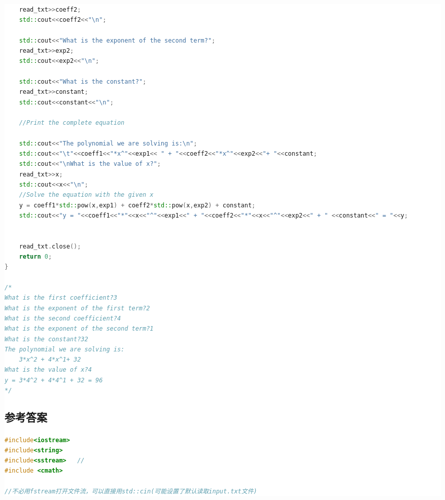 ```c++
    read_txt>>coeff2;
    std::cout<<coeff2<<"\n";
    
    std::cout<<"What is the exponent of the second term?";
    read_txt>>exp2;
    std::cout<<exp2<<"\n";
    
    std::cout<<"What is the constant?";
    read_txt>>constant;
    std::cout<<constant<<"\n";
    
    //Print the complete equation

    std::cout<<"The polynomial we are solving is:\n";
    std::cout<<"\t"<<coeff1<<"*x^"<<exp1<< " + "<<coeff2<<"*x^"<<exp2<<"+ "<<constant;
    std::cout<<"\nWhat is the value of x?";
    read_txt>>x;
    std::cout<<x<<"\n";
    //Solve the equation with the given x
    y = coeff1*std::pow(x,exp1) + coeff2*std::pow(x,exp2) + constant;    
    std::cout<<"y = "<<coeff1<<"*"<<x<<"^"<<exp1<<" + "<<coeff2<<"*"<<x<<"^"<<exp2<<" + " <<constant<<" = "<<y;
    
    
    read_txt.close();
    return 0;
}

/*
What is the first coefficient?3
What is the exponent of the first term?2
What is the second coefficient?4
What is the exponent of the second term?1
What is the constant?32
The polynomial we are solving is:
	3*x^2 + 4*x^1+ 32
What is the value of x?4
y = 3*4^2 + 4*4^1 + 32 = 96
*/
```



## 参考答案

```c++
#include<iostream>
#include<string>
#include<sstream>	//
#include <cmath>

//不必用fstream打开文件流，可以直接用std::cin(可能设置了默认读取input.txt文件)
```

